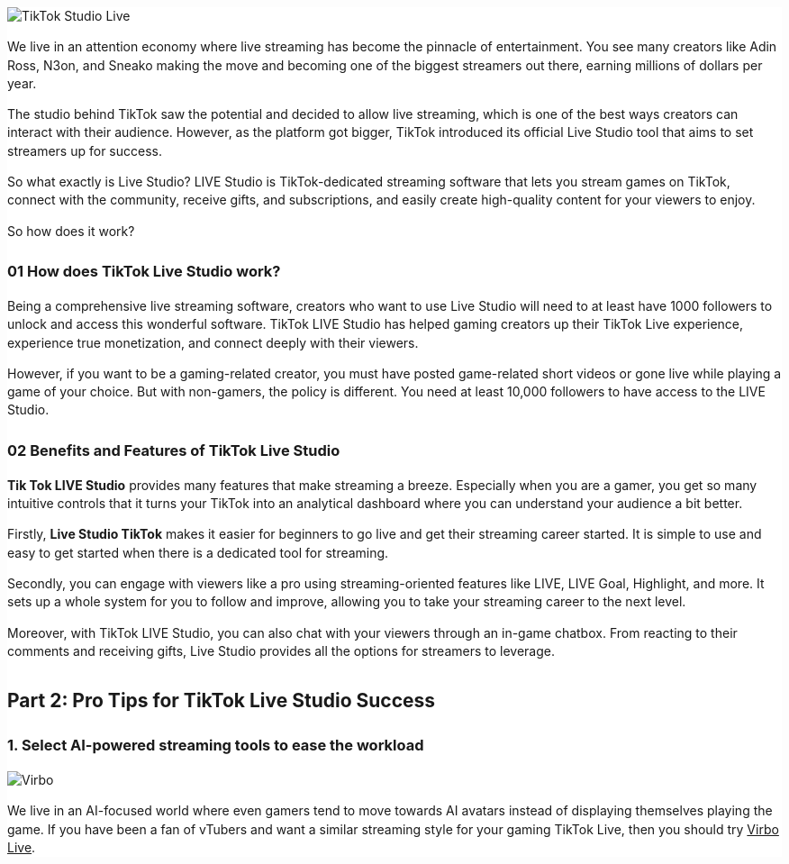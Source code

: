 ![TikTok Studio Live](https://images.wondershare.com/virbo/article/secrets-for-tiktok-live-studio-success-1.jpg)

We live in an attention economy where live streaming has become the pinnacle of entertainment. You see many creators like Adin Ross, N3on, and Sneako making the move and becoming one of the biggest streamers out there, earning millions of dollars per year.

The studio behind TikTok saw the potential and decided to allow live streaming, which is one of the best ways creators can interact with their audience. However, as the platform got bigger, TikTok introduced its official Live Studio tool that aims to set streamers up for success.

So what exactly is Live Studio? LIVE Studio is TikTok-dedicated streaming software that lets you stream games on TikTok, connect with the community, receive gifts, and subscriptions, and easily create high-quality content for your viewers to enjoy.

So how does it work?

### 01 How does TikTok Live Studio work?

Being a comprehensive live streaming software, creators who want to use Live Studio will need to at least have 1000 followers to unlock and access this wonderful software. TikTok LIVE Studio has helped gaming creators up their TikTok Live experience, experience true monetization, and connect deeply with their viewers.

However, if you want to be a gaming-related creator, you must have posted game-related short videos or gone live while playing a game of your choice. But with non-gamers, the policy is different. You need at least 10,000 followers to have access to the LIVE Studio.

### 02 Benefits and Features of TikTok Live Studio

**Tik Tok LIVE Studio** provides many features that make streaming a breeze. Especially when you are a gamer, you get so many intuitive controls that it turns your TikTok into an analytical dashboard where you can understand your audience a bit better.

Firstly, **Live Studio TikTok** makes it easier for beginners to go live and get their streaming career started. It is simple to use and easy to get started when there is a dedicated tool for streaming.

Secondly, you can engage with viewers like a pro using streaming-oriented features like LIVE, LIVE Goal, Highlight, and more. It sets up a whole system for you to follow and improve, allowing you to take your streaming career to the next level.

Moreover, with TikTok LIVE Studio, you can also chat with your viewers through an in-game chatbox. From reacting to their comments and receiving gifts, Live Studio provides all the options for streamers to leverage.

## Part 2: Pro Tips for TikTok Live Studio Success

### 1\. Select AI-powered streaming tools to ease the workload

![Virbo](https://images.wondershare.com/virbo/article/secrets-for-tiktok-live-studio-success-2.jpg)

We live in an AI-focused world where even gamers tend to move towards AI avatars instead of displaying themselves playing the game. If you have been a fan of vTubers and want a similar streaming style for your gaming TikTok Live, then you should try [Virbo Live](https://virbo.wondershare.com/virbo-live.html).
